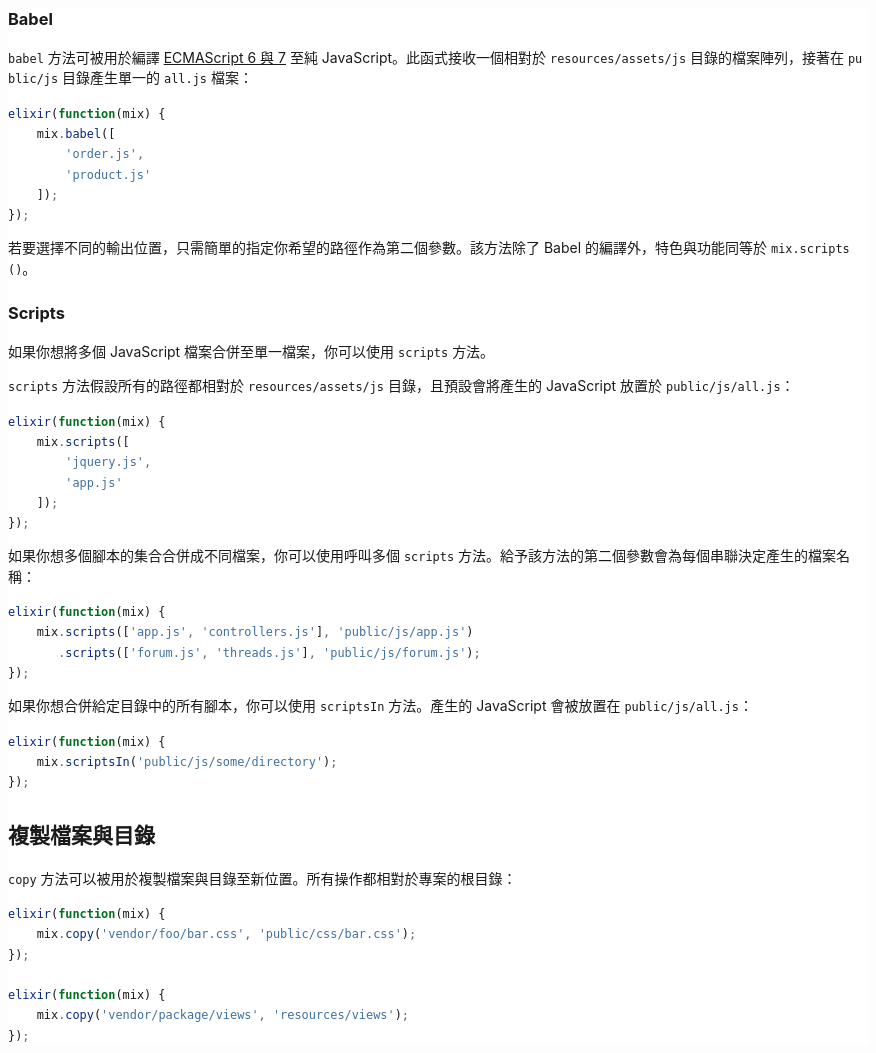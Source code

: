 <a name="babel"></a>
### Babel

`babel` 方法可被用於編譯 [ECMAScript 6 與 7](https://babeljs.io/docs/learn-es2015/) 至純 JavaScript。此函式接收一個相對於 `resources/assets/js` 目錄的檔案陣列，接著在 `public/js` 目錄產生單一的 `all.js` 檔案：

```javascript
elixir(function(mix) {
    mix.babel([
        'order.js',
        'product.js'
    ]);
});
```

若要選擇不同的輸出位置，只需簡單的指定你希望的路徑作為第二個參數。該方法除了 Babel 的編譯外，特色與功能同等於 `mix.scripts()`。


<a name="javascript"></a>
### Scripts

如果你想將多個 JavaScript 檔案合併至單一檔案，你可以使用 `scripts` 方法。

`scripts` 方法假設所有的路徑都相對於 `resources/assets/js` 目錄，且預設會將產生的 JavaScript 放置於 `public/js/all.js`：

```javascript
elixir(function(mix) {
    mix.scripts([
        'jquery.js',
        'app.js'
    ]);
});
```

如果你想多個腳本的集合合併成不同檔案，你可以使用呼叫多個 `scripts` 方法。給予該方法的第二個參數會為每個串聯決定產生的檔案名稱：

```javascript
elixir(function(mix) {
    mix.scripts(['app.js', 'controllers.js'], 'public/js/app.js')
       .scripts(['forum.js', 'threads.js'], 'public/js/forum.js');
});
```

如果你想合併給定目錄中的所有腳本，你可以使用 `scriptsIn` 方法。產生的 JavaScript 會被放置在 `public/js/all.js`：

```javascript
elixir(function(mix) {
    mix.scriptsIn('public/js/some/directory');
});
```

<a name="copying-files-and-directories"></a>
## 複製檔案與目錄

`copy` 方法可以被用於複製檔案與目錄至新位置。所有操作都相對於專案的根目錄：

```javascript
elixir(function(mix) {
	mix.copy('vendor/foo/bar.css', 'public/css/bar.css');
});

elixir(function(mix) {
	mix.copy('vendor/package/views', 'resources/views');
});
```
